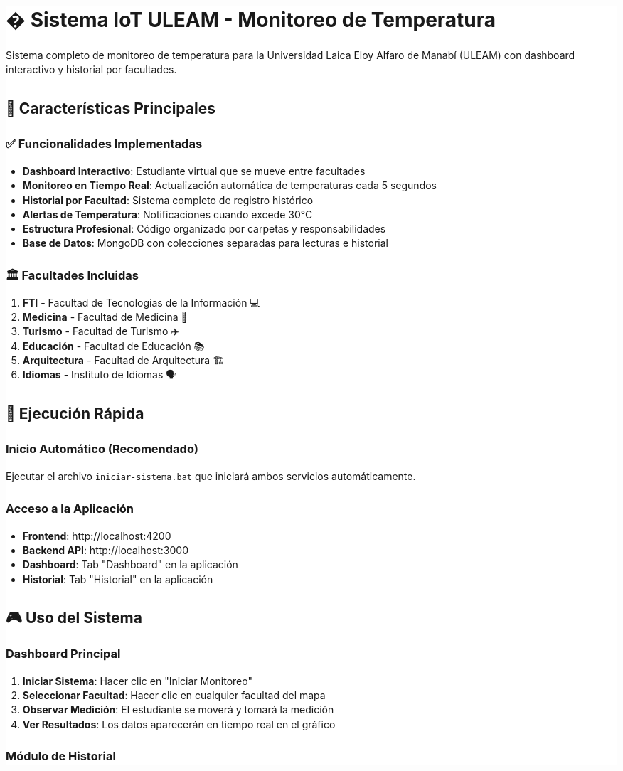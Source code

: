 # � Sistema IoT ULEAM - Monitoreo de Temperatura

Sistema completo de monitoreo de temperatura para la Universidad Laica Eloy Alfaro de Manabí (ULEAM) con dashboard interactivo y historial por facultades.

## 🚀 Características Principales

### ✅ Funcionalidades Implementadas

- **Dashboard Interactivo**: Estudiante virtual que se mueve entre facultades
- **Monitoreo en Tiempo Real**: Actualización automática de temperaturas cada 5 segundos
- **Historial por Facultad**: Sistema completo de registro histórico
- **Alertas de Temperatura**: Notificaciones cuando excede 30°C
- **Estructura Profesional**: Código organizado por carpetas y responsabilidades
- **Base de Datos**: MongoDB con colecciones separadas para lecturas e historial

### 🏛️ Facultades Incluidas

1. **FTI** - Facultad de Tecnologías de la Información 💻
2. **Medicina** - Facultad de Medicina 🏥
3. **Turismo** - Facultad de Turismo ✈️
4. **Educación** - Facultad de Educación 📚
5. **Arquitectura** - Facultad de Arquitectura 🏗️
6. **Idiomas** - Instituto de Idiomas 🗣️

## 🚀 Ejecución Rápida

### Inicio Automático (Recomendado)

Ejecutar el archivo `iniciar-sistema.bat` que iniciará ambos servicios automáticamente.

### Acceso a la Aplicación

- **Frontend**: http://localhost:4200
- **Backend API**: http://localhost:3000
- **Dashboard**: Tab "Dashboard" en la aplicación
- **Historial**: Tab "Historial" en la aplicación

## 🎮 Uso del Sistema

### Dashboard Principal

1. **Iniciar Sistema**: Hacer clic en "Iniciar Monitoreo"
2. **Seleccionar Facultad**: Hacer clic en cualquier facultad del mapa
3. **Observar Medición**: El estudiante se moverá y tomará la medición
4. **Ver Resultados**: Los datos aparecerán en tiempo real en el gráfico

### Módulo de Historial
